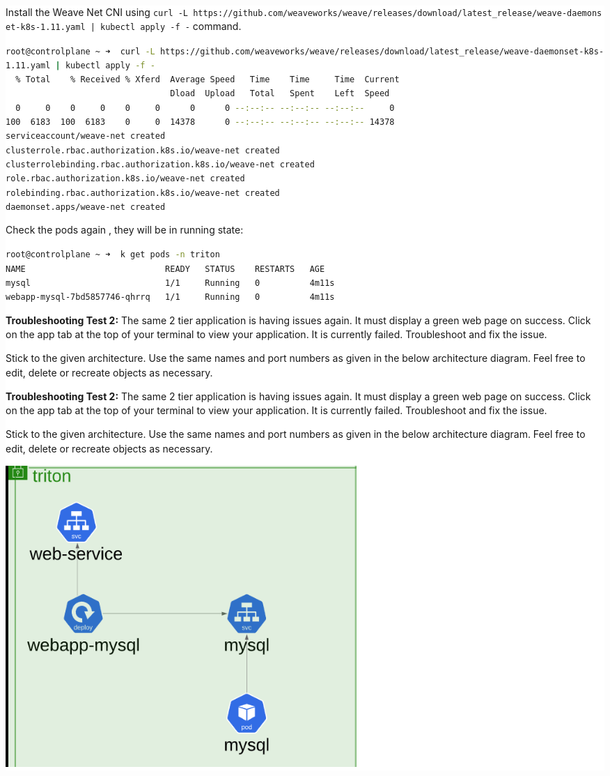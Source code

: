 Install the Weave Net CNI using ``` curl -L https://github.com/weaveworks/weave/releases/download/latest_release/weave-daemonset-k8s-1.11.yaml | kubectl apply -f - ``` command.

```bash
root@controlplane ~ ➜  curl -L https://github.com/weaveworks/weave/releases/download/latest_release/weave-daemonset-k8s-1.11.yaml | kubectl apply -f -
  % Total    % Received % Xferd  Average Speed   Time    Time     Time  Current
                                 Dload  Upload   Total   Spent    Left  Speed
  0     0    0     0    0     0      0      0 --:--:-- --:--:-- --:--:--     0
100  6183  100  6183    0     0  14378      0 --:--:-- --:--:-- --:--:-- 14378
serviceaccount/weave-net created
clusterrole.rbac.authorization.k8s.io/weave-net created
clusterrolebinding.rbac.authorization.k8s.io/weave-net created
role.rbac.authorization.k8s.io/weave-net created
rolebinding.rbac.authorization.k8s.io/weave-net created
daemonset.apps/weave-net created
```

Check the pods again , they will be in running state:

```bash
root@controlplane ~ ➜  k get pods -n triton
NAME                            READY   STATUS    RESTARTS   AGE
mysql                           1/1     Running   0          4m11s
webapp-mysql-7bd5857746-qhrrq   1/1     Running   0          4m11s
```

**Troubleshooting Test 2:** The same 2 tier application is having issues again. It must display a green web page on success. Click on the app tab at the top of your terminal to view your application. It is currently failed. Troubleshoot and fix the issue.


Stick to the given architecture. Use the same names and port numbers as given in the below architecture diagram. Feel free to edit, delete or recreate objects as necessary.

**Troubleshooting Test 2:** The same 2 tier application is having issues again. It must display a green web page on success. Click on the app tab at the top of your terminal to view your application. It is currently failed. Troubleshoot and fix the issue.


Stick to the given architecture. Use the same names and port numbers as given in the below architecture diagram. Feel free to edit, delete or recreate objects as necessary.

![Application Failure Architecture](img/Troubleshoot_network_1.png)
